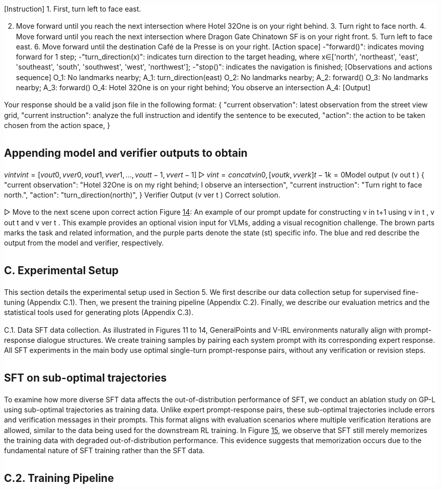 [Instruction] 1. First, turn left to face east.

2. Move forward until you reach the next intersection where Hotel 32One is on your right behind. 3. Turn right to face north. 4. Move forward until you reach the next intersection where Dragon Gate Chinatown SF is on your right front. 5. Turn left to face east. 6. Move forward until the destination Café de la Presse is on your right. [Action space] -"forward()": indicates moving forward for 1 step; -"turn_direction(x)": indicates turn direction to the target heading, where x∈['north', 'northeast', 'east', 'southeast', 'south', 'southwest', 'west', 'northwest']; -"stop()": indicates the navigation is finished; [Observations and actions sequence] O_1: No landmarks nearby; A_1: turn_direction(east) O_2: No landmarks nearby; A_2: forward() O_3: No landmarks nearby; A_3: forward() O_4: Hotel 32One is on your right behind; You observe an intersection A_4: [Output]

Your response should be a valid json file in the following format: { "current observation": latest observation from the street view grid, "current instruction": analyze the full instruction and identify the sentence to be executed, "action": the action to be taken chosen from the action space, }

## Appending model and verifier outputs to obtain

$v in t v in t = [v out 0 , v ver 0 , v out 1 , v ver 1 , . . . , v out t-1 , v ver t-1 ] ▷ v in t = concat v in 0 , [v out k , v ver k ] t-1 k=0$Model output (v out t ) { "current observation": "Hotel 32One is on my right behind; I observe an intersection", "current instruction": "Turn right to face north.", "action": "turn_direction(north)", } Verifier Output (v ver t ) Correct solution.

▷ Move to the next scene upon correct action Figure [14](#fig_4): An example of our prompt update for constructing v in t+1 using v in t , v out t and v ver t . This example provides an optional vision input for VLMs, adding a visual recognition challenge. The brown parts marks the task and related information, and the purple parts denote the state (st) specific info. The blue and red describe the output from the model and verifier, respectively.

## C. Experimental Setup

This section details the experimental setup used in Section 5. We first describe our data collection setup for supervised fine-tuning (Appendix C.1). Then, we present the training pipeline (Appendix C.2). Finally, we describe our evaluation metrics and the statistical tools used for generating plots (Appendix C.3).

C.1. Data SFT data collection. As illustrated in Figures 11 to 14, GeneralPoints and V-IRL environments naturally align with prompt-response dialogue structures. We create training samples by pairing each system prompt with its corresponding expert response. All SFT experiments in the main body use optimal single-turn prompt-response pairs, without any verification or revision steps.

## SFT on sub-optimal trajectories

To examine how more diverse SFT data affects the out-of-distribution performance of SFT, we conduct an ablation study on GP-L using sub-optimal trajectories as training data. Unlike expert prompt-response pairs, these sub-optimal trajectories include errors and verification messages in their prompts. This format aligns with evaluation scenarios where multiple verification iterations are allowed, similar to the data being used for the downstream RL training. In Figure [15](#fig_11), we observe that SFT still merely memorizes the training data with degraded out-of-distribution performance. This evidence suggests that memorization occurs due to the fundamental nature of SFT training rather than the SFT data. 

## C.2. Training Pipeline
